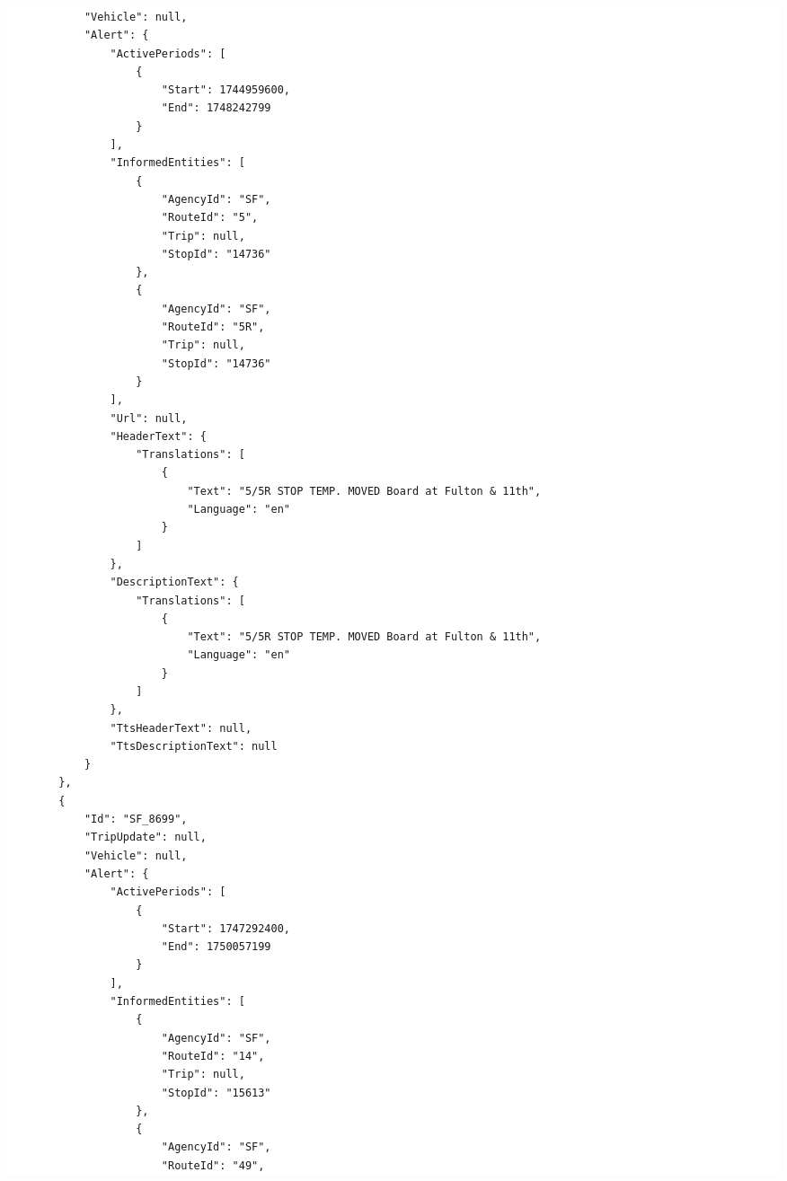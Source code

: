                 "Vehicle": null,
                "Alert": {
                    "ActivePeriods": [
                        {
                            "Start": 1744959600,
                            "End": 1748242799
                        }
                    ],
                    "InformedEntities": [
                        {
                            "AgencyId": "SF",
                            "RouteId": "5",
                            "Trip": null,
                            "StopId": "14736"
                        },
                        {
                            "AgencyId": "SF",
                            "RouteId": "5R",
                            "Trip": null,
                            "StopId": "14736"
                        }
                    ],
                    "Url": null,
                    "HeaderText": {
                        "Translations": [
                            {
                                "Text": "5/5R STOP TEMP. MOVED Board at Fulton & 11th",
                                "Language": "en"
                            }
                        ]
                    },
                    "DescriptionText": {
                        "Translations": [
                            {
                                "Text": "5/5R STOP TEMP. MOVED Board at Fulton & 11th",
                                "Language": "en"
                            }
                        ]
                    },
                    "TtsHeaderText": null,
                    "TtsDescriptionText": null
                }
            },
            {
                "Id": "SF_8699",
                "TripUpdate": null,
                "Vehicle": null,
                "Alert": {
                    "ActivePeriods": [
                        {
                            "Start": 1747292400,
                            "End": 1750057199
                        }
                    ],
                    "InformedEntities": [
                        {
                            "AgencyId": "SF",
                            "RouteId": "14",
                            "Trip": null,
                            "StopId": "15613"
                        },
                        {
                            "AgencyId": "SF",
                            "RouteId": "49",